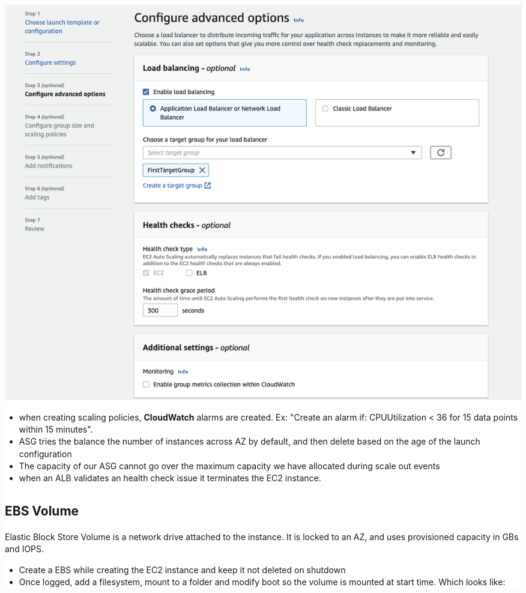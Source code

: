  ![4](images/ASG-1.png)

* when creating scaling policies, **CloudWatch** alarms are created. Ex: "Create an alarm if: CPUUtilization < 36 for 15 data points within 15 minutes".
* ASG tries the balance the number of instances across AZ by default, and then delete based on the age of the launch configuration
* The capacity of our ASG cannot go over the maximum capacity we have allocated during scale out events
* when an ALB validates an health check issue it terminates the EC2 instance.

## EBS Volume

Elastic Block Store Volume is a network drive attached to the instance. It is locked to an AZ, and uses provisioned capacity in GBs and IOPS.

* Create a EBS while creating the EC2 instance and keep it not deleted on shutdown
* Once logged, add a filesystem, mount to a folder and modify boot so the volume is mounted at start time. Which looks like:
